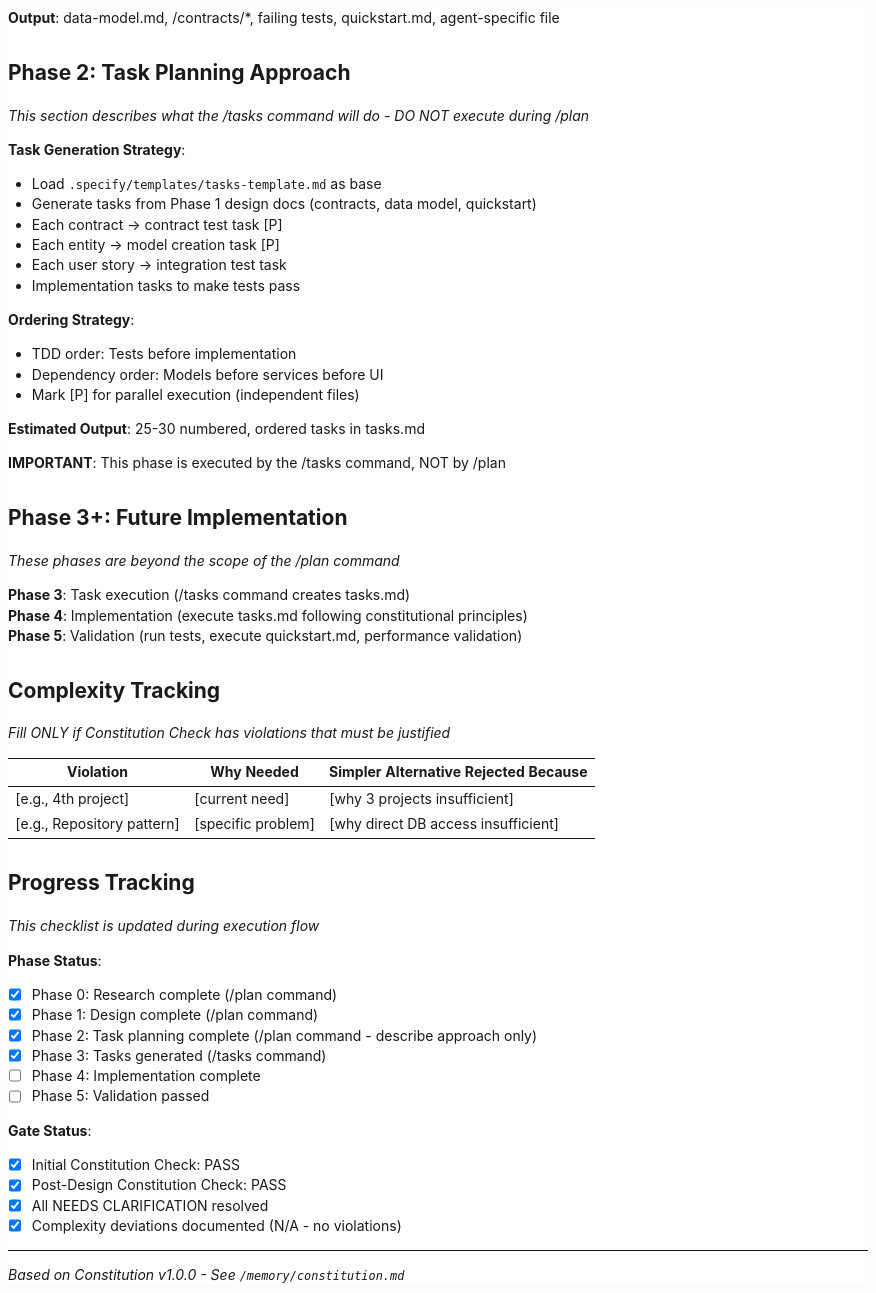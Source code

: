 **Output**: data-model.md, /contracts/\*, failing tests, quickstart.md, agent-specific file

## Phase 2: Task Planning Approach

_This section describes what the /tasks command will do - DO NOT execute during /plan_

**Task Generation Strategy**:

- Load `.specify/templates/tasks-template.md` as base
- Generate tasks from Phase 1 design docs (contracts, data model, quickstart)
- Each contract → contract test task [P]
- Each entity → model creation task [P]
- Each user story → integration test task
- Implementation tasks to make tests pass

**Ordering Strategy**:

- TDD order: Tests before implementation
- Dependency order: Models before services before UI
- Mark [P] for parallel execution (independent files)

**Estimated Output**: 25-30 numbered, ordered tasks in tasks.md

**IMPORTANT**: This phase is executed by the /tasks command, NOT by /plan

## Phase 3+: Future Implementation

_These phases are beyond the scope of the /plan command_

**Phase 3**: Task execution (/tasks command creates tasks.md)  
**Phase 4**: Implementation (execute tasks.md following constitutional principles)  
**Phase 5**: Validation (run tests, execute quickstart.md, performance validation)

## Complexity Tracking

_Fill ONLY if Constitution Check has violations that must be justified_

| Violation                  | Why Needed         | Simpler Alternative Rejected Because |
| -------------------------- | ------------------ | ------------------------------------ |
| [e.g., 4th project]        | [current need]     | [why 3 projects insufficient]        |
| [e.g., Repository pattern] | [specific problem] | [why direct DB access insufficient]  |

## Progress Tracking

_This checklist is updated during execution flow_

**Phase Status**:

- [x] Phase 0: Research complete (/plan command)
- [x] Phase 1: Design complete (/plan command)
- [x] Phase 2: Task planning complete (/plan command - describe approach only)
- [x] Phase 3: Tasks generated (/tasks command)
- [ ] Phase 4: Implementation complete
- [ ] Phase 5: Validation passed

**Gate Status**:

- [x] Initial Constitution Check: PASS
- [x] Post-Design Constitution Check: PASS
- [x] All NEEDS CLARIFICATION resolved
- [x] Complexity deviations documented (N/A - no violations)

---

_Based on Constitution v1.0.0 - See `/memory/constitution.md`_
